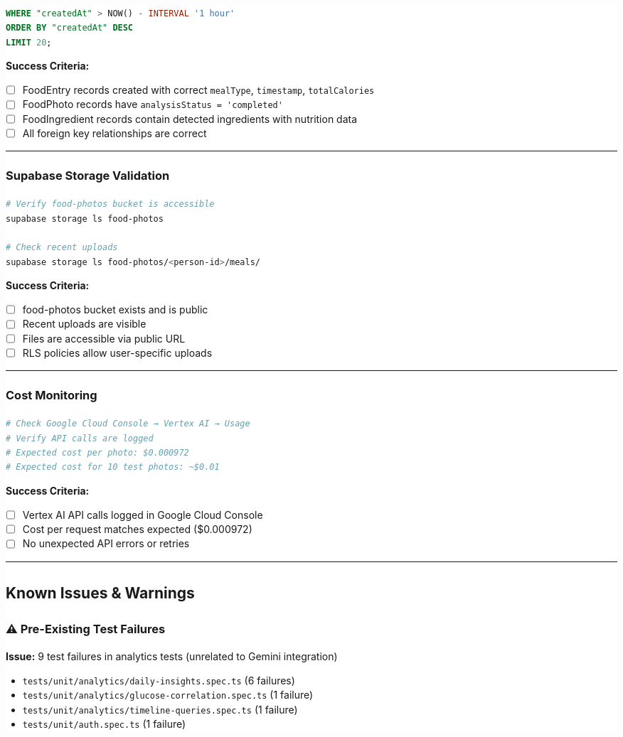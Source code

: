 ```sql
WHERE "createdAt" > NOW() - INTERVAL '1 hour'
ORDER BY "createdAt" DESC
LIMIT 20;
```

**Success Criteria:**
- [ ] FoodEntry records created with correct `mealType`, `timestamp`, `totalCalories`
- [ ] FoodPhoto records have `analysisStatus = 'completed'`
- [ ] FoodIngredient records contain detected ingredients with nutrition data
- [ ] All foreign key relationships are correct

---

### Supabase Storage Validation
```bash
# Verify food-photos bucket is accessible
supabase storage ls food-photos

# Check recent uploads
supabase storage ls food-photos/<person-id>/meals/
```

**Success Criteria:**
- [ ] food-photos bucket exists and is public
- [ ] Recent uploads are visible
- [ ] Files are accessible via public URL
- [ ] RLS policies allow user-specific uploads

---

### Cost Monitoring
```bash
# Check Google Cloud Console → Vertex AI → Usage
# Verify API calls are logged
# Expected cost per photo: $0.000972
# Expected cost for 10 test photos: ~$0.01
```

**Success Criteria:**
- [ ] Vertex AI API calls logged in Google Cloud Console
- [ ] Cost per request matches expected ($0.000972)
- [ ] No unexpected API errors or retries

---

## Known Issues & Warnings

### ⚠️ Pre-Existing Test Failures
**Issue:** 9 test failures in analytics tests (unrelated to Gemini integration)
- `tests/unit/analytics/daily-insights.spec.ts` (6 failures)
- `tests/unit/analytics/glucose-correlation.spec.ts` (1 failure)
- `tests/unit/analytics/timeline-queries.spec.ts` (1 failure)
- `tests/unit/auth.spec.ts` (1 failure)
